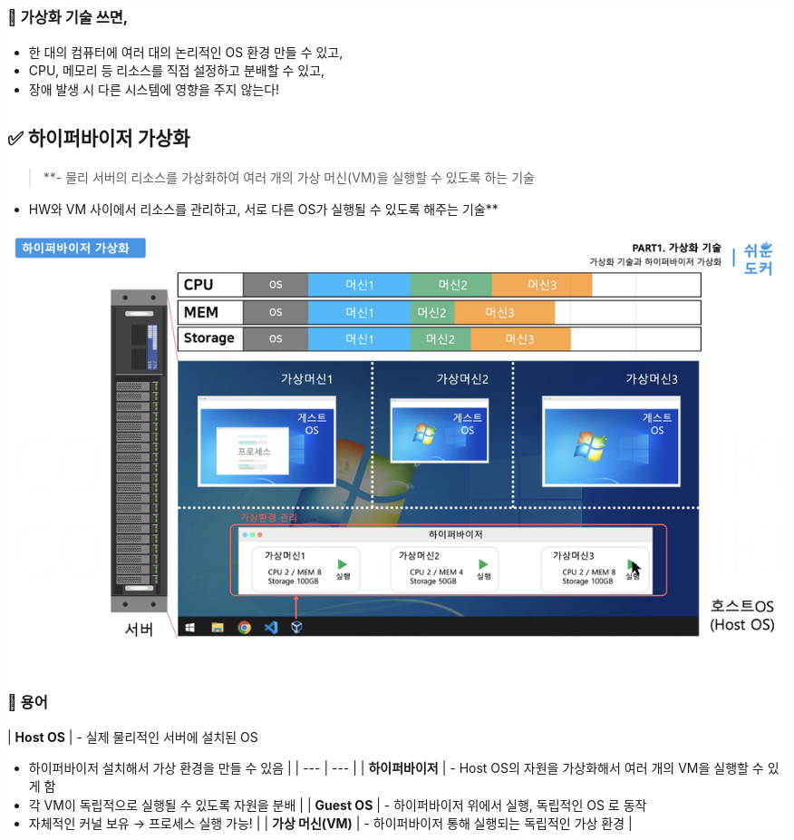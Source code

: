 ### **📌** 가상화 기술 쓰면,

- 한 대의 컴퓨터에 여러 대의 논리적인 OS 환경 만들 수 있고,
- CPU, 메모리 등 리소스를 직접 설정하고 분배할 수 있고,
- 장애 발생 시 다른 시스템에 영향을 주지 않는다!

## ✅ 하이퍼바이저 가상화

> **- 물리 서버의 리소스를 가상화하여 여러 개의 가상 머신(VM)을 실행할 수 있도록 하는 기술
- HW와 VM 사이에서 리소스를 관리하고, 서로 다른 OS가 실행될 수 있도록 해주는 기술**
> 

![image.png](./images/image%203.png)

### **📌 용어**

| **Host OS** | - 실제 물리적인 서버에 설치된 OS
- 하이퍼바이저 설치해서 가상 환경을 만들 수 있음 |
| --- | --- |
| **하이퍼바이저** | - Host OS의 자원을 가상화해서 여러 개의 VM을 실행할 수 있게 함
- 각 VM이 독립적으로 실행될 수 있도록 자원을 분배 |
| **Guest OS** | - 하이퍼바이저 위에서 실행, 독립적인 OS 로 동작
- 자체적인 커널 보유 → 프로세스 실행 가능! |
| **가상 머신(VM)** | - 하이퍼바이저 통해 실행되는 독립적인 가상 환경 |
